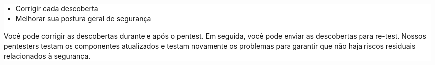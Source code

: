 * Corrigir cada descoberta
* Melhorar sua postura geral de segurança



Você pode corrigir as descobertas durante e após o pentest. Em seguida, você pode enviar as descobertas para re-test. Nossos pentesters testam os componentes atualizados e testam novamente os problemas para garantir que não haja riscos residuais relacionados à segurança.
